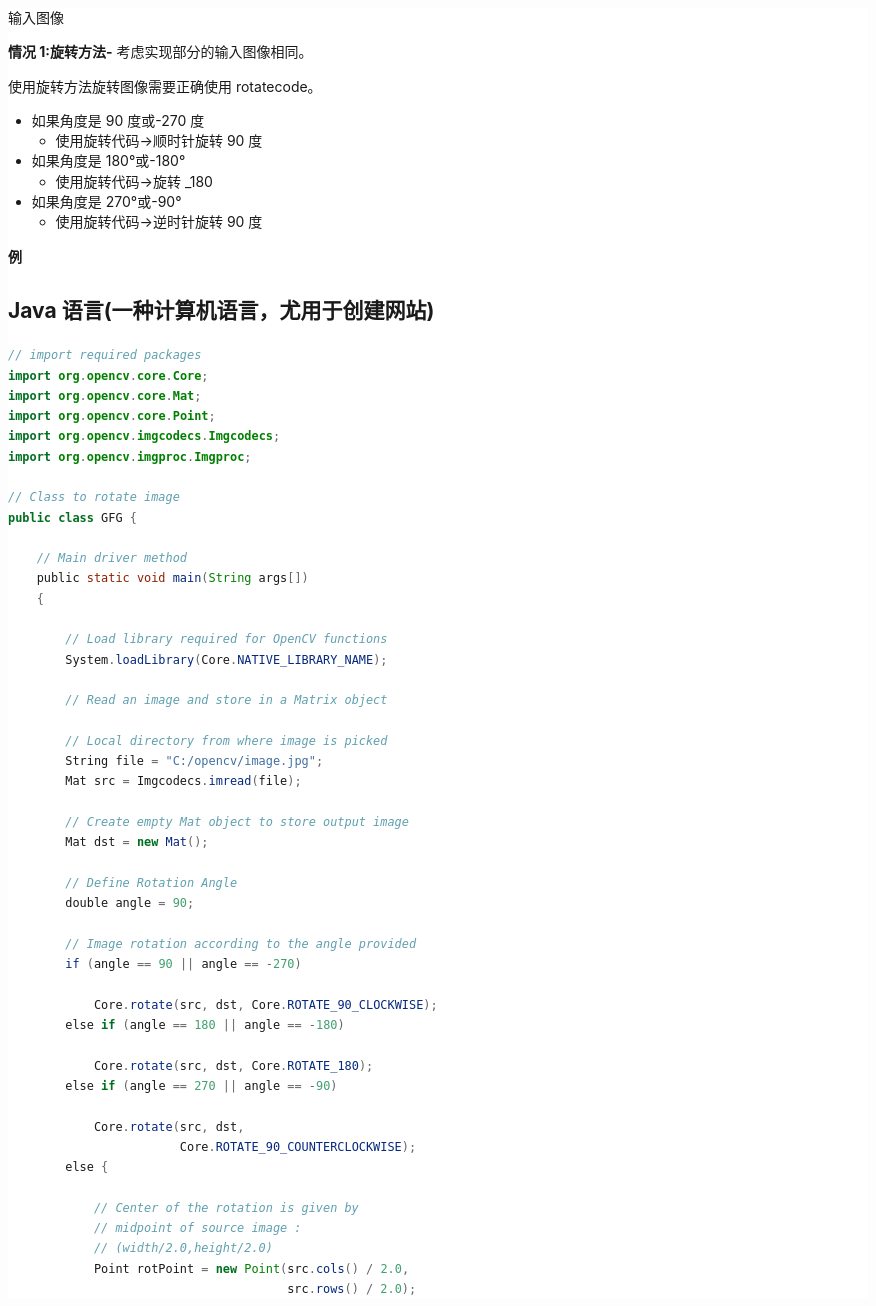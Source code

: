输入图像

**情况 1:旋转方法-** 考虑实现部分的输入图像相同。

使用旋转方法旋转图像需要正确使用 rotatecode。

*   如果角度是 90 度或-270 度
    *   使用旋转代码→顺时针旋转 90 度
*   如果角度是 180°或-180°
    *   使用旋转代码→旋转 _180
*   如果角度是 270°或-90°
    *   使用旋转代码→逆时针旋转 90 度

**例**

## Java 语言(一种计算机语言，尤用于创建网站)

```java
// import required packages
import org.opencv.core.Core;
import org.opencv.core.Mat;
import org.opencv.core.Point;
import org.opencv.imgcodecs.Imgcodecs;
import org.opencv.imgproc.Imgproc;

// Class to rotate image
public class GFG {

    // Main driver method
    public static void main(String args[])
    {

        // Load library required for OpenCV functions
        System.loadLibrary(Core.NATIVE_LIBRARY_NAME);

        // Read an image and store in a Matrix object

        // Local directory from where image is picked
        String file = "C:/opencv/image.jpg";
        Mat src = Imgcodecs.imread(file);

        // Create empty Mat object to store output image
        Mat dst = new Mat();

        // Define Rotation Angle
        double angle = 90;

        // Image rotation according to the angle provided
        if (angle == 90 || angle == -270)

            Core.rotate(src, dst, Core.ROTATE_90_CLOCKWISE);
        else if (angle == 180 || angle == -180)

            Core.rotate(src, dst, Core.ROTATE_180);
        else if (angle == 270 || angle == -90)

            Core.rotate(src, dst,
                        Core.ROTATE_90_COUNTERCLOCKWISE);
        else {

            // Center of the rotation is given by
            // midpoint of source image :
            // (width/2.0,height/2.0)
            Point rotPoint = new Point(src.cols() / 2.0,
                                       src.rows() / 2.0);
```